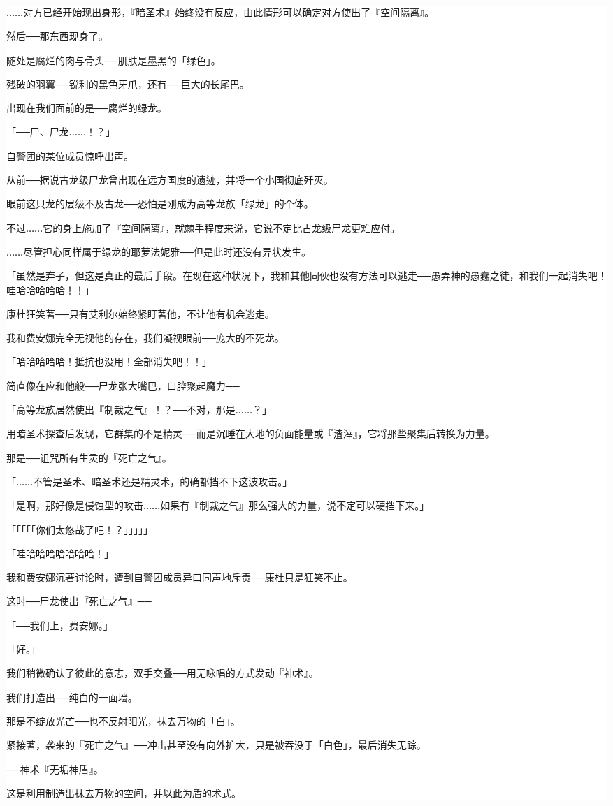 ……对方已经开始现出身形，『暗圣术』始终没有反应，由此情形可以确定对方使出了『空间隔离』。

然后──那东西现身了。

随处是腐烂的肉与骨头──肌肤是墨黑的「绿色」。

残破的羽翼──锐利的黑色牙爪，还有──巨大的长尾巴。

出现在我们面前的是──腐烂的绿龙。

「──尸、尸龙……！？」

自警团的某位成员惊呼出声。

从前──据说古龙级尸龙曾出现在远方国度的遗迹，并将一个小国彻底歼灭。

眼前这只龙的层级不及古龙──恐怕是刚成为高等龙族「绿龙」的个体。

不过……它的身上施加了『空间隔离』，就棘手程度来说，它说不定比古龙级尸龙更难应付。

……尽管担心同样属于绿龙的耶萝法妮雅──但是此时还没有异状发生。

「虽然是弃子，但这是真正的最后手段。在现在这种状况下，我和其他同伙也没有方法可以逃走──愚弄神的愚蠢之徒，和我们一起消失吧！哇哈哈哈哈哈！！」

康杜狂笑著──只有艾利尔始终紧盯著他，不让他有机会逃走。

我和费安娜完全无视他的存在，我们凝视眼前──庞大的不死龙。

「哈哈哈哈哈！抵抗也没用！全部消失吧！！」

简直像在应和他般──尸龙张大嘴巴，口腔聚起魔力──

「高等龙族居然使出『制裁之气』！？──不对，那是……？」

用暗圣术探查后发现，它群集的不是精灵──而是沉睡在大地的负面能量或『渣滓』，它将那些聚集后转换为力量。

那是──诅咒所有生灵的『死亡之气』。

「……不管是圣术、暗圣术还是精灵术，的确都挡不下这波攻击。」

「是啊，那好像是侵蚀型的攻击……如果有『制裁之气』那么强大的力量，说不定可以硬挡下来。」

「「「「「你们太悠哉了吧！？」」」」」

「哇哈哈哈哈哈哈哈！」

我和费安娜沉著讨论时，遭到自警团成员异口同声地斥责──康杜只是狂笑不止。

这时──尸龙使出『死亡之气』──

「──我们上，费安娜。」

「好。」

我们稍微确认了彼此的意志，双手交叠──用无咏唱的方式发动『神术』。

我们打造出──纯白的一面墙。

那是不绽放光芒──也不反射阳光，抹去万物的「白」。

紧接著，袭来的『死亡之气』──冲击甚至没有向外扩大，只是被吞没于「白色」，最后消失无踪。

──神术『无垢神盾』。

这是利用制造出抹去万物的空间，并以此为盾的术式。
